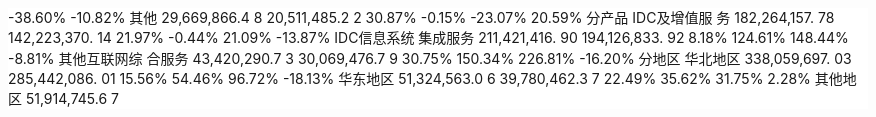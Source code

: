 -38.60%
-10.82%
其他
29,669,866.4
8
20,511,485.2
2
30.87%
-0.15%
-23.07%
20.59%
分产品
IDC及增值服
务
182,264,157.
78
142,223,370.
14
21.97%
-0.44%
21.09%
-13.87%
IDC信息系统
集成服务
211,421,416.
90
194,126,833.
92
8.18%
124.61%
148.44%
-8.81%
其他互联网综
合服务
43,420,290.7
3
30,069,476.7
9
30.75%
150.34%
226.81%
-16.20%
分地区
华北地区
338,059,697.
03
285,442,086.
01
15.56%
54.46%
96.72%
-18.13%
华东地区
51,324,563.0
6
39,780,462.3
7
22.49%
35.62%
31.75%
2.28%
其他地区
51,914,745.6
7